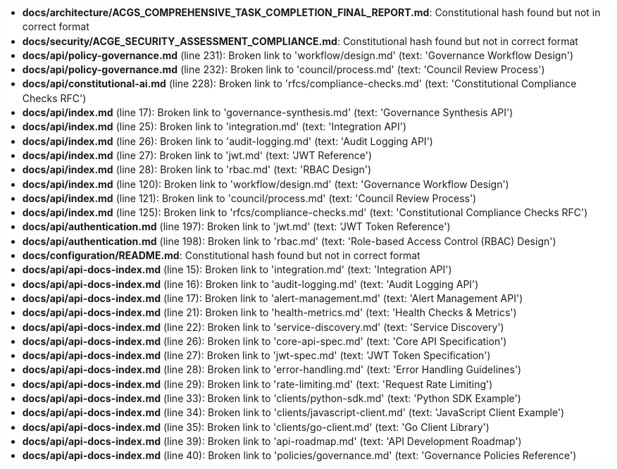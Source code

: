 - **docs/architecture/ACGS_COMPREHENSIVE_TASK_COMPLETION_FINAL_REPORT.md**: Constitutional hash found but not in correct format
- **docs/security/ACGE_SECURITY_ASSESSMENT_COMPLIANCE.md**: Constitutional hash found but not in correct format
- **docs/api/policy-governance.md** (line 231): Broken link to 'workflow/design.md' (text: 'Governance Workflow Design')
- **docs/api/policy-governance.md** (line 232): Broken link to 'council/process.md' (text: 'Council Review Process')
- **docs/api/constitutional-ai.md** (line 228): Broken link to 'rfcs/compliance-checks.md' (text: 'Constitutional Compliance Checks RFC')
- **docs/api/index.md** (line 17): Broken link to 'governance-synthesis.md' (text: 'Governance Synthesis API')
- **docs/api/index.md** (line 25): Broken link to 'integration.md' (text: 'Integration API')
- **docs/api/index.md** (line 26): Broken link to 'audit-logging.md' (text: 'Audit Logging API')
- **docs/api/index.md** (line 27): Broken link to 'jwt.md' (text: 'JWT Reference')
- **docs/api/index.md** (line 28): Broken link to 'rbac.md' (text: 'RBAC Design')
- **docs/api/index.md** (line 120): Broken link to 'workflow/design.md' (text: 'Governance Workflow Design')
- **docs/api/index.md** (line 121): Broken link to 'council/process.md' (text: 'Council Review Process')
- **docs/api/index.md** (line 125): Broken link to 'rfcs/compliance-checks.md' (text: 'Constitutional Compliance Checks RFC')
- **docs/api/authentication.md** (line 197): Broken link to 'jwt.md' (text: 'JWT Token Reference')
- **docs/api/authentication.md** (line 198): Broken link to 'rbac.md' (text: 'Role-based Access Control (RBAC) Design')
- **docs/configuration/README.md**: Constitutional hash found but not in correct format
- **docs/api/api-docs-index.md** (line 15): Broken link to 'integration.md' (text: 'Integration API')
- **docs/api/api-docs-index.md** (line 16): Broken link to 'audit-logging.md' (text: 'Audit Logging API')
- **docs/api/api-docs-index.md** (line 17): Broken link to 'alert-management.md' (text: 'Alert Management API')
- **docs/api/api-docs-index.md** (line 21): Broken link to 'health-metrics.md' (text: 'Health Checks & Metrics')
- **docs/api/api-docs-index.md** (line 22): Broken link to 'service-discovery.md' (text: 'Service Discovery')
- **docs/api/api-docs-index.md** (line 26): Broken link to 'core-api-spec.md' (text: 'Core API Specification')
- **docs/api/api-docs-index.md** (line 27): Broken link to 'jwt-spec.md' (text: 'JWT Token Specification')
- **docs/api/api-docs-index.md** (line 28): Broken link to 'error-handling.md' (text: 'Error Handling Guidelines')
- **docs/api/api-docs-index.md** (line 29): Broken link to 'rate-limiting.md' (text: 'Request Rate Limiting')
- **docs/api/api-docs-index.md** (line 33): Broken link to 'clients/python-sdk.md' (text: 'Python SDK Example')
- **docs/api/api-docs-index.md** (line 34): Broken link to 'clients/javascript-client.md' (text: 'JavaScript Client Example')
- **docs/api/api-docs-index.md** (line 35): Broken link to 'clients/go-client.md' (text: 'Go Client Library')
- **docs/api/api-docs-index.md** (line 39): Broken link to 'api-roadmap.md' (text: 'API Development Roadmap')
- **docs/api/api-docs-index.md** (line 40): Broken link to 'policies/governance.md' (text: 'Governance Policies Reference')
